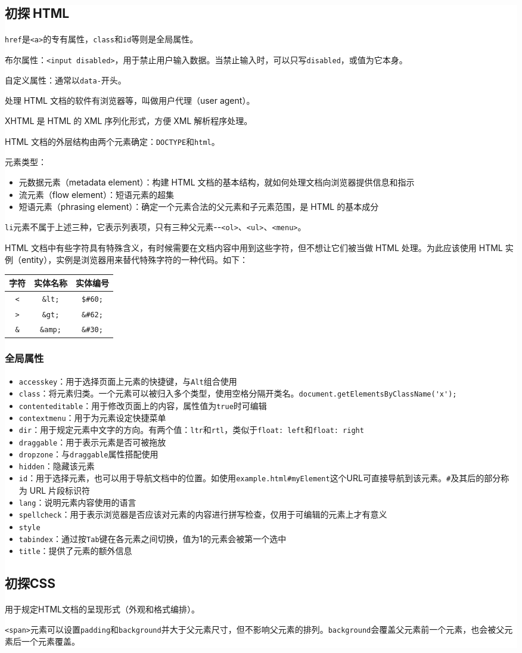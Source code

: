 ## 初探 HTML

`href`是`<a>`的专有属性，`class`和`id`等则是全局属性。

布尔属性：`<input disabled>`，用于禁止用户输入数据。当禁止输入时，可以只写`disabled`，或值为它本身。

自定义属性：通常以`data-`开头。

处理 HTML 文档的软件有浏览器等，叫做用户代理（user agent）。

XHTML 是 HTML 的 XML 序列化形式，方便 XML 解析程序处理。

HTML 文档的外层结构由两个元素确定：`DOCTYPE`和`html`。

元素类型：

- 元数据元素（metadata element）：构建 HTML 文档的基本结构，就如何处理文档向浏览器提供信息和指示
- 流元素（flow element）：短语元素的超集
- 短语元素（phrasing element）：确定一个元素合法的父元素和子元素范围，是 HTML 的基本成分

`li`元素不属于上述三种，它表示列表项，只有三种父元素--`<ol>`、`<ul>`、`<menu>`。

HTML 文档中有些字符具有特殊含义，有时候需要在文档内容中用到这些字符，但不想让它们被当做 HTML 处理。为此应该使用 HTML 实例（entity），实例是浏览器用来替代特殊字符的一种代码。如下：

|字符|实体名称|实体编号|
|:---:|:---:|:---:|
|`<`|`&lt;`|`$#60;`|
|`>`|`&gt;`|`&#62;`|
|`&`|`&amp;`|`&#30;`|

### 全局属性

- `accesskey`：用于选择页面上元素的快捷键，与`Alt`组合使用
- `class`：将元素归类。一个元素可以被归入多个类型，使用空格分隔开类名。`document.getElementsByClassName('x');`
- `contenteditable`：用于修改页面上的内容，属性值为`true`时可编辑
- `contextmenu`：用于为元素设定快捷菜单
- `dir`：用于规定元素中文字的方向。有两个值：`ltr`和`rtl`，类似于`float: left`和`float: right`
- `draggable`：用于表示元素是否可被拖放
- `dropzone`：与`draggable`属性搭配使用
- `hidden`：隐藏该元素
- `id`：用于选择元素，也可以用于导航文档中的位置。如使用`example.html#myElement`这个URL可直接导航到该元素。`#`及其后的部分称为 URL 片段标识符
- `lang`：说明元素内容使用的语言
- `spellcheck`：用于表示浏览器是否应该对元素的内容进行拼写检查，仅用于可编辑的元素上才有意义
- `style`
- `tabindex`：通过按`Tab`键在各元素之间切换，值为1的元素会被第一个选中
- `title`：提供了元素的额外信息

## 初探CSS

用于规定HTML文档的呈现形式（外观和格式编排）。

`<span>`元素可以设置`padding`和`background`并大于父元素尺寸，但不影响父元素的排列。`background`会覆盖父元素前一个元素，也会被父元素后一个元素覆盖。
